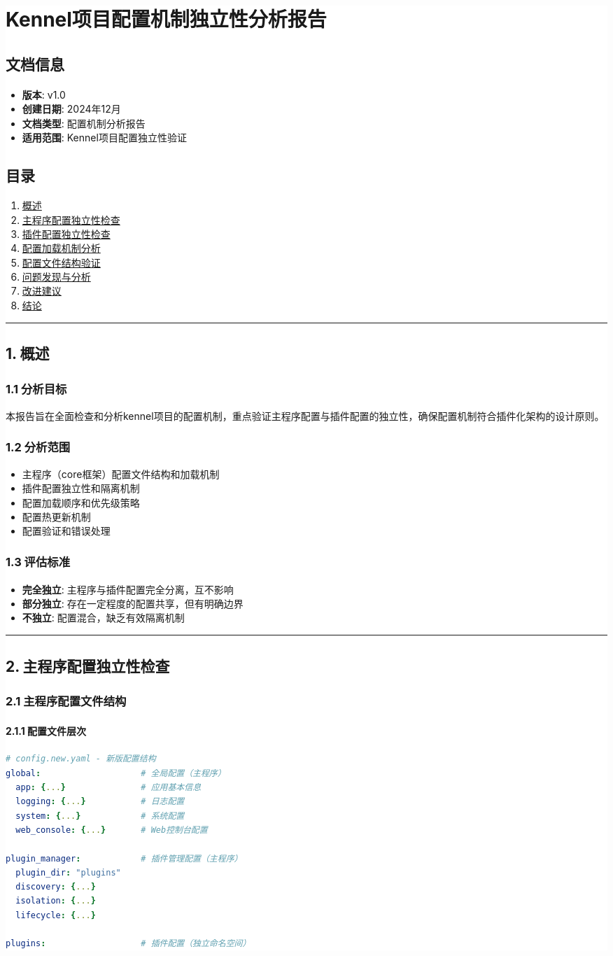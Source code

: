 # Kennel项目配置机制独立性分析报告

## 文档信息
- **版本**: v1.0
- **创建日期**: 2024年12月
- **文档类型**: 配置机制分析报告
- **适用范围**: Kennel项目配置独立性验证

## 目录
1. [概述](#1-概述)
2. [主程序配置独立性检查](#2-主程序配置独立性检查)
3. [插件配置独立性检查](#3-插件配置独立性检查)
4. [配置加载机制分析](#4-配置加载机制分析)
5. [配置文件结构验证](#5-配置文件结构验证)
6. [问题发现与分析](#6-问题发现与分析)
7. [改进建议](#7-改进建议)
8. [结论](#8-结论)

---

## 1. 概述

### 1.1 分析目标
本报告旨在全面检查和分析kennel项目的配置机制，重点验证主程序配置与插件配置的独立性，确保配置机制符合插件化架构的设计原则。

### 1.2 分析范围
- 主程序（core框架）配置文件结构和加载机制
- 插件配置独立性和隔离机制
- 配置加载顺序和优先级策略
- 配置热更新机制
- 配置验证和错误处理

### 1.3 评估标准
- **完全独立**: 主程序与插件配置完全分离，互不影响
- **部分独立**: 存在一定程度的配置共享，但有明确边界
- **不独立**: 配置混合，缺乏有效隔离机制

---

## 2. 主程序配置独立性检查

### 2.1 主程序配置文件结构

#### 2.1.1 配置文件层次
```yaml
# config.new.yaml - 新版配置结构
global:                    # 全局配置（主程序）
  app: {...}               # 应用基本信息
  logging: {...}           # 日志配置
  system: {...}            # 系统配置
  web_console: {...}       # Web控制台配置

plugin_manager:            # 插件管理配置（主程序）
  plugin_dir: "plugins"
  discovery: {...}
  isolation: {...}
  lifecycle: {...}

plugins:                   # 插件配置（独立命名空间）
```